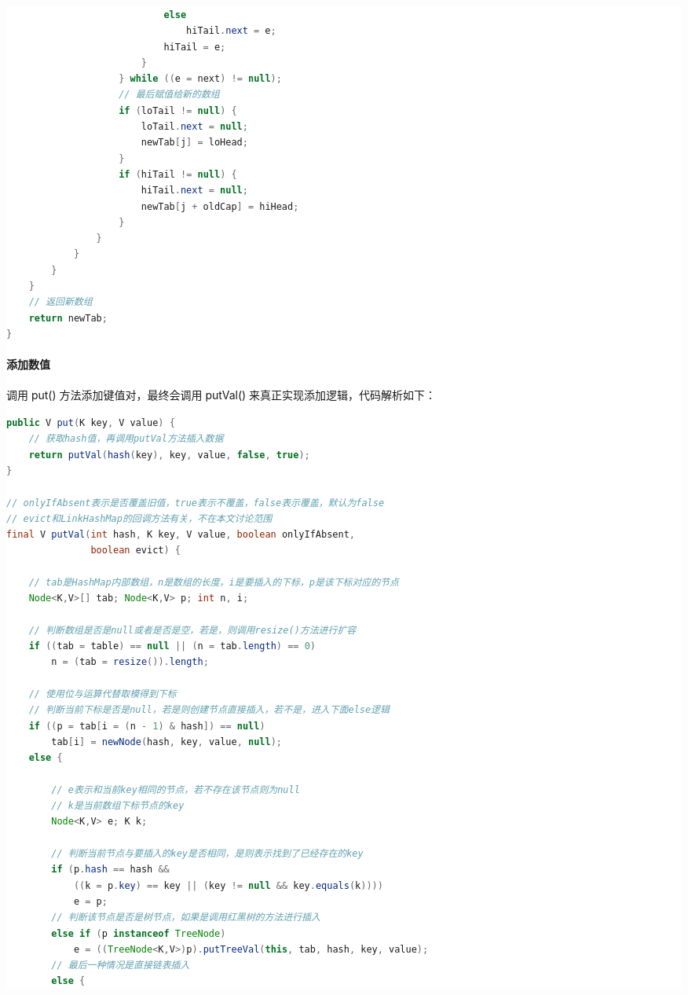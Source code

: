 ```java
                            else
                                hiTail.next = e;
                            hiTail = e;
                        }
                    } while ((e = next) != null);
                    // 最后赋值给新的数组
                    if (loTail != null) {
                        loTail.next = null;
                        newTab[j] = loHead;
                    }
                    if (hiTail != null) {
                        hiTail.next = null;
                        newTab[j + oldCap] = hiHead;
                    }
                }
            }
        }
    }
    // 返回新数组
    return newTab;
}
```

#### 添加数值

调用 put() 方法添加键值对，最终会调用 putVal() 来真正实现添加逻辑，代码解析如下：

```java
public V put(K key, V value) {
    // 获取hash值，再调用putVal方法插入数据
    return putVal(hash(key), key, value, false, true);
}

// onlyIfAbsent表示是否覆盖旧值，true表示不覆盖，false表示覆盖，默认为false
// evict和LinkHashMap的回调方法有关，不在本文讨论范围
final V putVal(int hash, K key, V value, boolean onlyIfAbsent,
               boolean evict) {
    
    // tab是HashMap内部数组，n是数组的长度，i是要插入的下标，p是该下标对应的节点
    Node<K,V>[] tab; Node<K,V> p; int n, i;
    
    // 判断数组是否是null或者是否是空，若是，则调用resize()方法进行扩容
    if ((tab = table) == null || (n = tab.length) == 0)
        n = (tab = resize()).length;
    
    // 使用位与运算代替取模得到下标
    // 判断当前下标是否是null，若是则创建节点直接插入，若不是，进入下面else逻辑
    if ((p = tab[i = (n - 1) & hash]) == null)
        tab[i] = newNode(hash, key, value, null);
    else {
        
        // e表示和当前key相同的节点，若不存在该节点则为null
        // k是当前数组下标节点的key
        Node<K,V> e; K k;
        
        // 判断当前节点与要插入的key是否相同，是则表示找到了已经存在的key
        if (p.hash == hash &&
            ((k = p.key) == key || (key != null && key.equals(k))))
            e = p;
        // 判断该节点是否是树节点，如果是调用红黑树的方法进行插入
        else if (p instanceof TreeNode)
            e = ((TreeNode<K,V>)p).putTreeVal(this, tab, hash, key, value);
        // 最后一种情况是直接链表插入
        else {
```